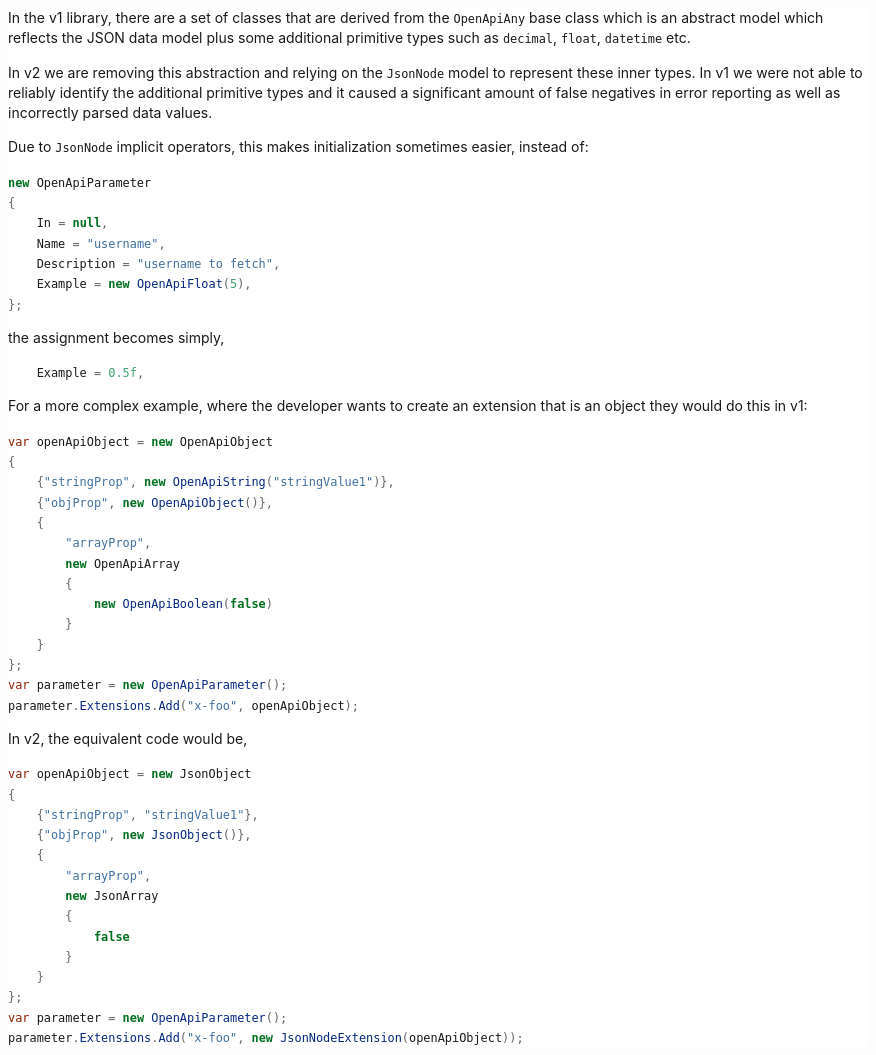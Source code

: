 In the v1 library, there are a set of classes that are derived from the `OpenApiAny` base class which is an abstract model which reflects the JSON data model plus some additional primitive types such as `decimal`, `float`, `datetime` etc.

In v2 we are removing this abstraction and relying on the `JsonNode` model to represent these inner types. In v1 we were not able to reliably identify the additional primitive types and it caused a significant amount of false negatives in error reporting as well as incorrectly parsed data values.

Due to `JsonNode` implicit operators, this makes initialization sometimes easier, instead of:

```csharp
new OpenApiParameter
{
    In = null,
    Name = "username",
    Description = "username to fetch",
    Example = new OpenApiFloat(5),
};
```

the assignment becomes simply,

```csharp
    Example = 0.5f,
```

For a more complex example, where the developer wants to create an extension that is an object they would do this in v1:

```csharp
var openApiObject = new OpenApiObject
{
    {"stringProp", new OpenApiString("stringValue1")},
    {"objProp", new OpenApiObject()},
    {
        "arrayProp",
        new OpenApiArray
        {
            new OpenApiBoolean(false)
        }
    }
};
var parameter = new OpenApiParameter();
parameter.Extensions.Add("x-foo", openApiObject);

```

In v2, the equivalent code would be,

```csharp
var openApiObject = new JsonObject
{
    {"stringProp", "stringValue1"},
    {"objProp", new JsonObject()},
    {
        "arrayProp",
        new JsonArray
        {
            false
        }
    }
};
var parameter = new OpenApiParameter();
parameter.Extensions.Add("x-foo", new JsonNodeExtension(openApiObject));

```

